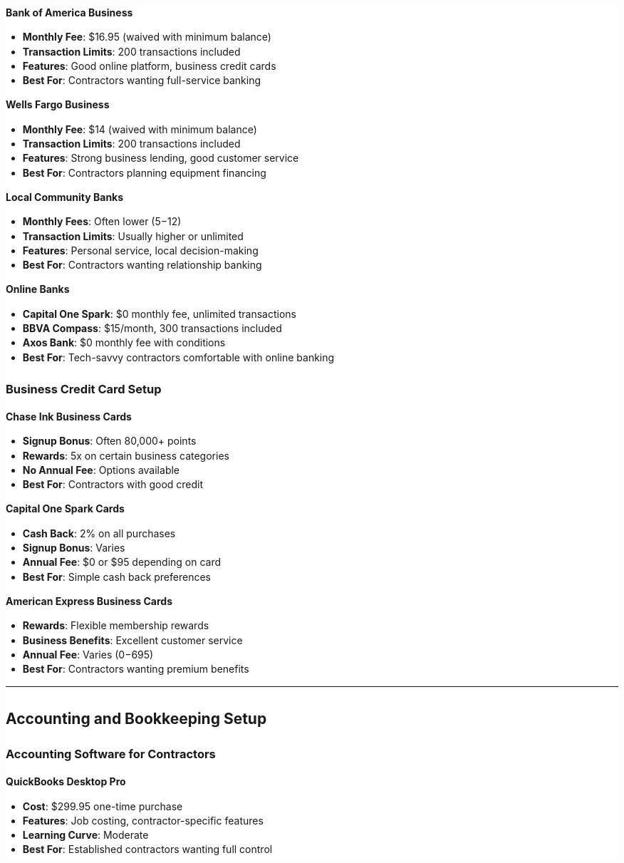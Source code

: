 **Bank of America Business**
- **Monthly Fee**: $16.95 (waived with minimum balance)  
- **Transaction Limits**: 200 transactions included
- **Features**: Good online platform, business credit cards
- **Best For**: Contractors wanting full-service banking

**Wells Fargo Business**
- **Monthly Fee**: $14 (waived with minimum balance)
- **Transaction Limits**: 200 transactions included
- **Features**: Strong business lending, good customer service
- **Best For**: Contractors planning equipment financing

**Local Community Banks**
- **Monthly Fees**: Often lower ($5-$12)
- **Transaction Limits**: Usually higher or unlimited
- **Features**: Personal service, local decision-making
- **Best For**: Contractors wanting relationship banking

**Online Banks**
- **Capital One Spark**: $0 monthly fee, unlimited transactions
- **BBVA Compass**: $15/month, 300 transactions included
- **Axos Bank**: $0 monthly fee with conditions
- **Best For**: Tech-savvy contractors comfortable with online banking

### Business Credit Card Setup

**Chase Ink Business Cards**
- **Signup Bonus**: Often 80,000+ points
- **Rewards**: 5x on certain business categories
- **No Annual Fee**: Options available
- **Best For**: Contractors with good credit

**Capital One Spark Cards**
- **Cash Back**: 2% on all purchases
- **Signup Bonus**: Varies
- **Annual Fee**: $0 or $95 depending on card
- **Best For**: Simple cash back preferences

**American Express Business Cards**
- **Rewards**: Flexible membership rewards
- **Business Benefits**: Excellent customer service
- **Annual Fee**: Varies ($0-$695)
- **Best For**: Contractors wanting premium benefits

---

## Accounting and Bookkeeping Setup

### Accounting Software for Contractors

**QuickBooks Desktop Pro**
- **Cost**: $299.95 one-time purchase
- **Features**: Job costing, contractor-specific features
- **Learning Curve**: Moderate
- **Best For**: Established contractors wanting full control
